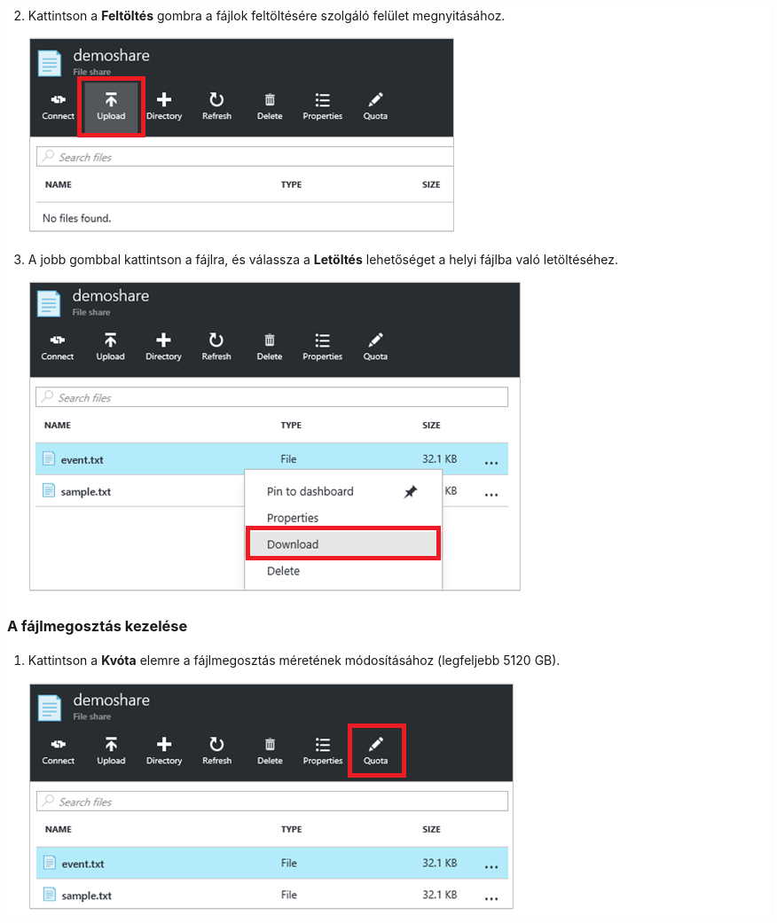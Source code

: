 2. Kattintson a **Feltöltés** gombra a fájlok feltöltésére szolgáló felület megnyitásához.

    ![Képernyőkép a fájlok feltöltéséről a portálon](./media/storage-dotnet-how-to-use-files/files-upload-download-2.png)

3. A jobb gombbal kattintson a fájlra, és válassza a **Letöltés** lehetőséget a helyi fájlba való letöltéséhez.

    ![Képernyőkép a fájlok letöltéséről a portálon](./media/storage-dotnet-how-to-use-files/files-upload-download-3.png)

### A fájlmegosztás kezelése

1. Kattintson a **Kvóta** elemre a fájlmegosztás méretének módosításához (legfeljebb 5120 GB).

    ![Képernyőkép a fájlmegosztás méretének beállításáról a portálon](./media/storage-dotnet-how-to-use-files/files-manage-1.png)
